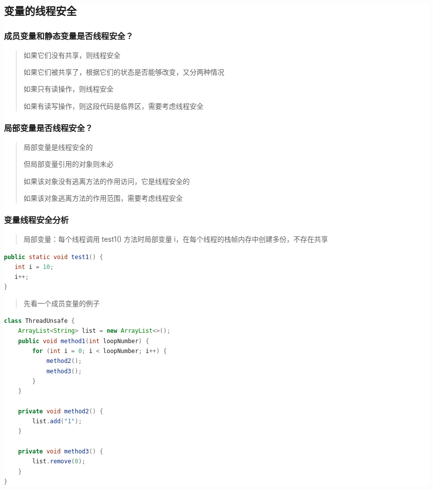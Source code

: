 ## **变量的线程安全**

### 成员变量和静态变量是否线程安全？

> 如果它们没有共享，则线程安全
>
> 如果它们被共享了，根据它们的状态是否能够改变，又分两种情况
>
> 如果只有读操作，则线程安全
>
> 如果有读写操作，则这段代码是临界区，需要考虑线程安全

### 局部变量是否线程安全？

> 局部变量是线程安全的
>
> 但局部变量引用的对象则未必
>
> 如果该对象没有逃离方法的作用访问，它是线程安全的
>
> 如果该对象逃离方法的作用范围，需要考虑线程安全

### 变量线程安全分析

> 局部变量：每个线程调用 test1() 方法时局部变量 i，在每个线程的栈帧内存中创建多份，不存在共享

```java
public static void test1() {
   int i = 10;
   i++;
}
```

> 先看一个成员变量的例子

```java
class ThreadUnsafe {
    ArrayList<String> list = new ArrayList<>();
    public void method1(int loopNumber) {
        for (int i = 0; i < loopNumber; i++) {
            method2();
            method3();
        }
    }

    private void method2() {
        list.add("1");
    }

    private void method3() {
        list.remove(0);
    }
}
```
